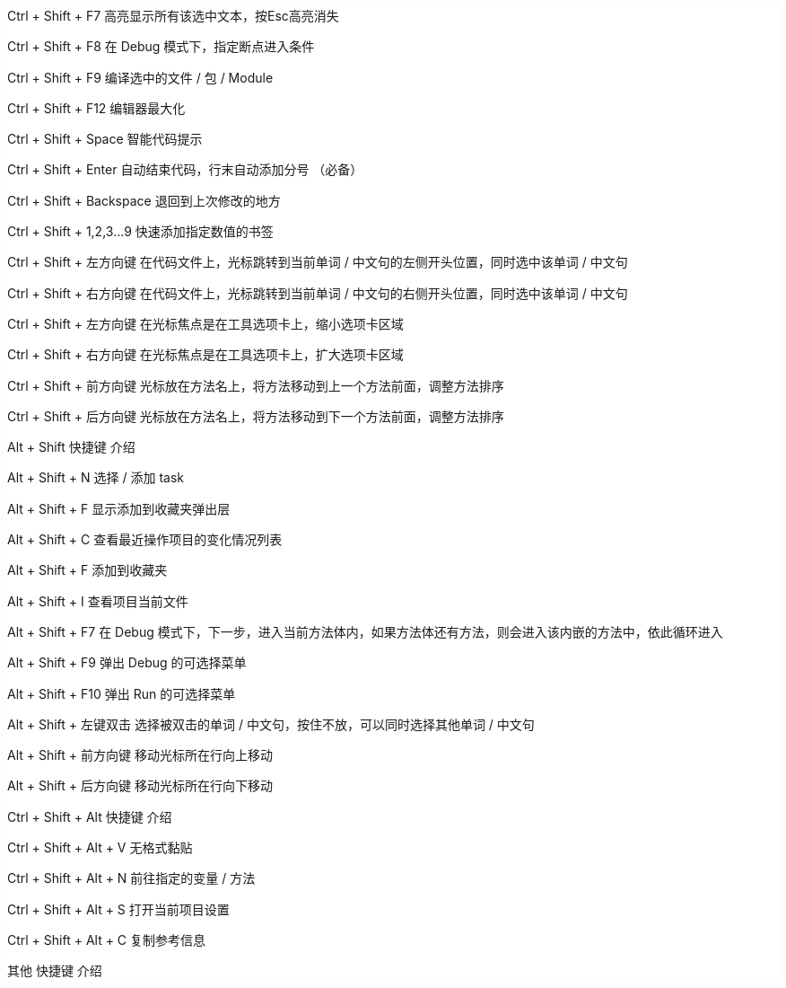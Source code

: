 Ctrl + Shift + F7	高亮显示所有该选中文本，按Esc高亮消失

Ctrl + Shift + F8	在 Debug 模式下，指定断点进入条件

Ctrl + Shift + F9	编译选中的文件 / 包 / Module

Ctrl + Shift + F12	编辑器最大化

Ctrl + Shift + Space	智能代码提示

Ctrl + Shift + Enter	自动结束代码，行末自动添加分号 （必备）

Ctrl + Shift + Backspace	退回到上次修改的地方

Ctrl + Shift + 1,2,3...9	快速添加指定数值的书签

Ctrl + Shift + 左方向键	在代码文件上，光标跳转到当前单词 / 中文句的左侧开头位置，同时选中该单词 / 中文句

Ctrl + Shift + 右方向键	在代码文件上，光标跳转到当前单词 / 中文句的右侧开头位置，同时选中该单词 / 中文句

Ctrl + Shift + 左方向键	在光标焦点是在工具选项卡上，缩小选项卡区域

Ctrl + Shift + 右方向键	在光标焦点是在工具选项卡上，扩大选项卡区域

Ctrl + Shift + 前方向键	光标放在方法名上，将方法移动到上一个方法前面，调整方法排序

Ctrl + Shift + 后方向键	光标放在方法名上，将方法移动到下一个方法前面，调整方法排序

Alt + Shift
快捷键	介绍

Alt + Shift + N	选择 / 添加 task

Alt + Shift + F	显示添加到收藏夹弹出层

Alt + Shift + C	查看最近操作项目的变化情况列表

Alt + Shift + F	添加到收藏夹

Alt + Shift + I	查看项目当前文件

Alt + Shift + F7	在 Debug 模式下，下一步，进入当前方法体内，如果方法体还有方法，则会进入该内嵌的方法中，依此循环进入

Alt + Shift + F9	弹出 Debug 的可选择菜单

Alt + Shift + F10	弹出 Run 的可选择菜单

Alt + Shift + 左键双击	选择被双击的单词 / 中文句，按住不放，可以同时选择其他单词 / 中文句

Alt + Shift + 前方向键	移动光标所在行向上移动

Alt + Shift + 后方向键	移动光标所在行向下移动

Ctrl + Shift + Alt
快捷键	介绍

Ctrl + Shift + Alt + V	无格式黏贴

Ctrl + Shift + Alt + N	前往指定的变量 / 方法

Ctrl + Shift + Alt + S	打开当前项目设置

Ctrl + Shift + Alt + C	复制参考信息

其他
快捷键	介绍
